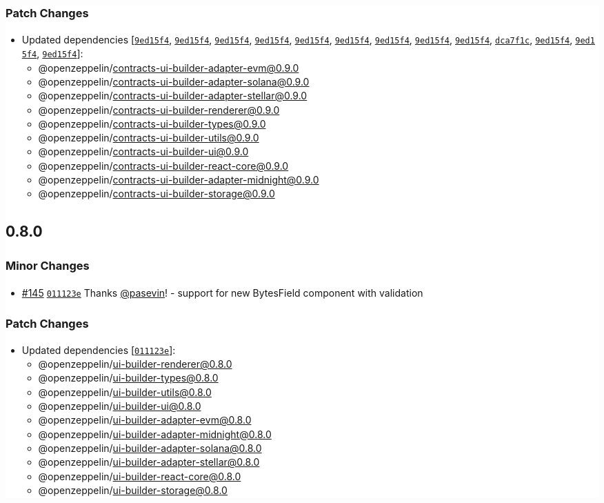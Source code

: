 ### Patch Changes

- Updated dependencies [[`9ed15f4`](https://github.com/OpenZeppelin/contracts-ui-builder/commit/9ed15f4b0460d5fd8c4e94d5392dbbbeda082c47), [`9ed15f4`](https://github.com/OpenZeppelin/contracts-ui-builder/commit/9ed15f4b0460d5fd8c4e94d5392dbbbeda082c47), [`9ed15f4`](https://github.com/OpenZeppelin/contracts-ui-builder/commit/9ed15f4b0460d5fd8c4e94d5392dbbbeda082c47), [`9ed15f4`](https://github.com/OpenZeppelin/contracts-ui-builder/commit/9ed15f4b0460d5fd8c4e94d5392dbbbeda082c47), [`9ed15f4`](https://github.com/OpenZeppelin/contracts-ui-builder/commit/9ed15f4b0460d5fd8c4e94d5392dbbbeda082c47), [`9ed15f4`](https://github.com/OpenZeppelin/contracts-ui-builder/commit/9ed15f4b0460d5fd8c4e94d5392dbbbeda082c47), [`9ed15f4`](https://github.com/OpenZeppelin/contracts-ui-builder/commit/9ed15f4b0460d5fd8c4e94d5392dbbbeda082c47), [`9ed15f4`](https://github.com/OpenZeppelin/contracts-ui-builder/commit/9ed15f4b0460d5fd8c4e94d5392dbbbeda082c47), [`9ed15f4`](https://github.com/OpenZeppelin/contracts-ui-builder/commit/9ed15f4b0460d5fd8c4e94d5392dbbbeda082c47), [`dca7f1c`](https://github.com/OpenZeppelin/contracts-ui-builder/commit/dca7f1c4eb93be062c687186b85bd6f61eca8b93), [`9ed15f4`](https://github.com/OpenZeppelin/contracts-ui-builder/commit/9ed15f4b0460d5fd8c4e94d5392dbbbeda082c47), [`9ed15f4`](https://github.com/OpenZeppelin/contracts-ui-builder/commit/9ed15f4b0460d5fd8c4e94d5392dbbbeda082c47), [`9ed15f4`](https://github.com/OpenZeppelin/contracts-ui-builder/commit/9ed15f4b0460d5fd8c4e94d5392dbbbeda082c47)]:
  - @openzeppelin/contracts-ui-builder-adapter-evm@0.9.0
  - @openzeppelin/contracts-ui-builder-adapter-solana@0.9.0
  - @openzeppelin/contracts-ui-builder-adapter-stellar@0.9.0
  - @openzeppelin/contracts-ui-builder-renderer@0.9.0
  - @openzeppelin/contracts-ui-builder-types@0.9.0
  - @openzeppelin/contracts-ui-builder-utils@0.9.0
  - @openzeppelin/contracts-ui-builder-ui@0.9.0
  - @openzeppelin/contracts-ui-builder-react-core@0.9.0
  - @openzeppelin/contracts-ui-builder-adapter-midnight@0.9.0
  - @openzeppelin/contracts-ui-builder-storage@0.9.0

## 0.8.0

### Minor Changes

- [#145](https://github.com/OpenZeppelin/contracts-ui-builder/pull/145) [`011123e`](https://github.com/OpenZeppelin/contracts-ui-builder/commit/011123ed8345f0a1ef11f0796bcb2422504763b9) Thanks [@pasevin](https://github.com/pasevin)! - support for new BytesField component with validation

### Patch Changes

- Updated dependencies [[`011123e`](https://github.com/OpenZeppelin/contracts-ui-builder/commit/011123ed8345f0a1ef11f0796bcb2422504763b9)]:
  - @openzeppelin/ui-builder-renderer@0.8.0
  - @openzeppelin/ui-builder-types@0.8.0
  - @openzeppelin/ui-builder-utils@0.8.0
  - @openzeppelin/ui-builder-ui@0.8.0
  - @openzeppelin/ui-builder-adapter-evm@0.8.0
  - @openzeppelin/ui-builder-adapter-midnight@0.8.0
  - @openzeppelin/ui-builder-adapter-solana@0.8.0
  - @openzeppelin/ui-builder-adapter-stellar@0.8.0
  - @openzeppelin/ui-builder-react-core@0.8.0
  - @openzeppelin/ui-builder-storage@0.8.0

